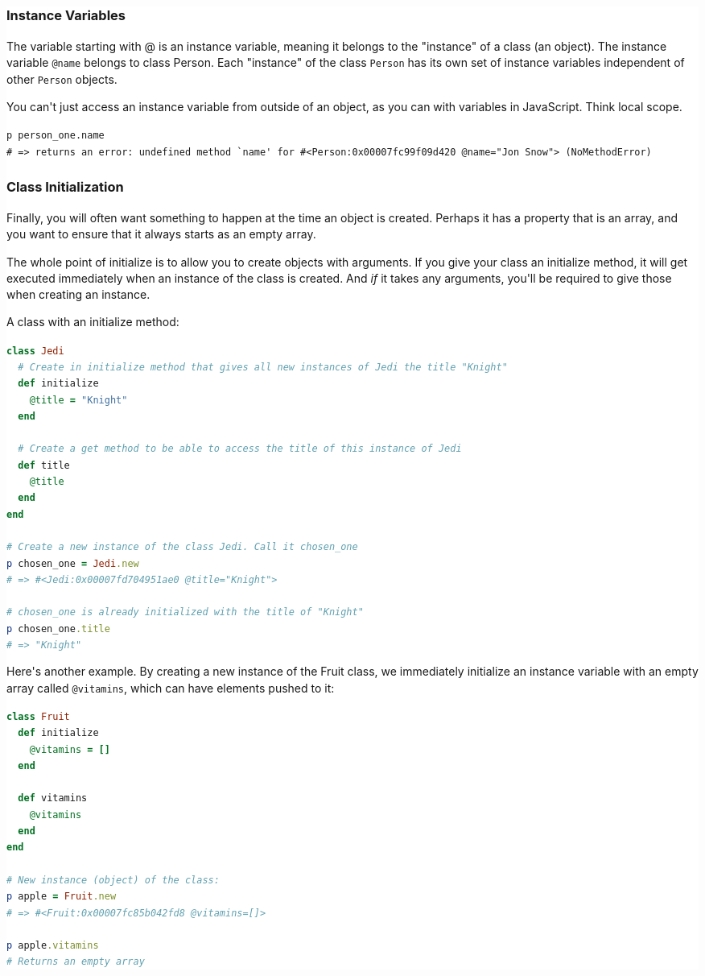 ### Instance Variables
The variable starting with @ is an instance variable, meaning it belongs to the "instance" of a class (an object). The instance variable `@name` belongs to class Person. Each "instance" of the class `Person` has its own set of instance variables independent of other `Person` objects.

You can't just access an instance variable from outside of an object, as you can with variables in JavaScript. Think local scope.

```
p person_one.name
# => returns an error: undefined method `name' for #<Person:0x00007fc99f09d420 @name="Jon Snow"> (NoMethodError)
```

### Class Initialization
Finally, you will often want something to happen at the time an object is created. Perhaps it has a property that is an array, and you want to ensure that it always starts as an empty array.

The whole point of initialize is to allow you to create objects with arguments. If you give your class an initialize method, it will get executed immediately when an instance of the class is created. And *if* it takes any arguments, you'll be required to give those when creating an instance.

A class with an initialize method:

```ruby
class Jedi
  # Create in initialize method that gives all new instances of Jedi the title "Knight"
  def initialize
    @title = "Knight"
  end

  # Create a get method to be able to access the title of this instance of Jedi
  def title
    @title
  end
end

# Create a new instance of the class Jedi. Call it chosen_one
p chosen_one = Jedi.new
# => #<Jedi:0x00007fd704951ae0 @title="Knight">

# chosen_one is already initialized with the title of "Knight"
p chosen_one.title
# => "Knight"
```

Here's another example. By creating a new instance of the Fruit class, we immediately initialize an instance variable with an empty array called `@vitamins`, which can have elements pushed to it:

```ruby
class Fruit
  def initialize
    @vitamins = []
  end

  def vitamins
    @vitamins
  end
end

# New instance (object) of the class:
p apple = Fruit.new
# => #<Fruit:0x00007fc85b042fd8 @vitamins=[]>

p apple.vitamins        
# Returns an empty array

```